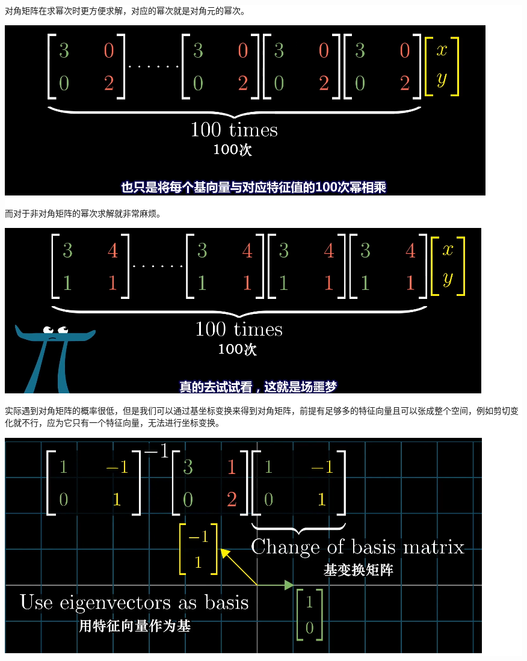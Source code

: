 

对角矩阵在求幂次时更方便求解，对应的幂次就是对角元的幂次。

![image-20201121183110982](img/LinearAlgebra/image-20201121183110982.png)



而对于非对角矩阵的幂次求解就非常麻烦。

![image-20201121183319365](img/LinearAlgebra/image-20201121183319365.png)



实际遇到对角矩阵的概率很低，但是我们可以通过基坐标变换来得到对角矩阵，前提有足够多的特征向量且可以张成整个空间，例如剪切变化就不行，应为它只有一个特征向量，无法进行坐标变换。

![image-20201121184627004](img/LinearAlgebra/image-20201121184627004.png)
